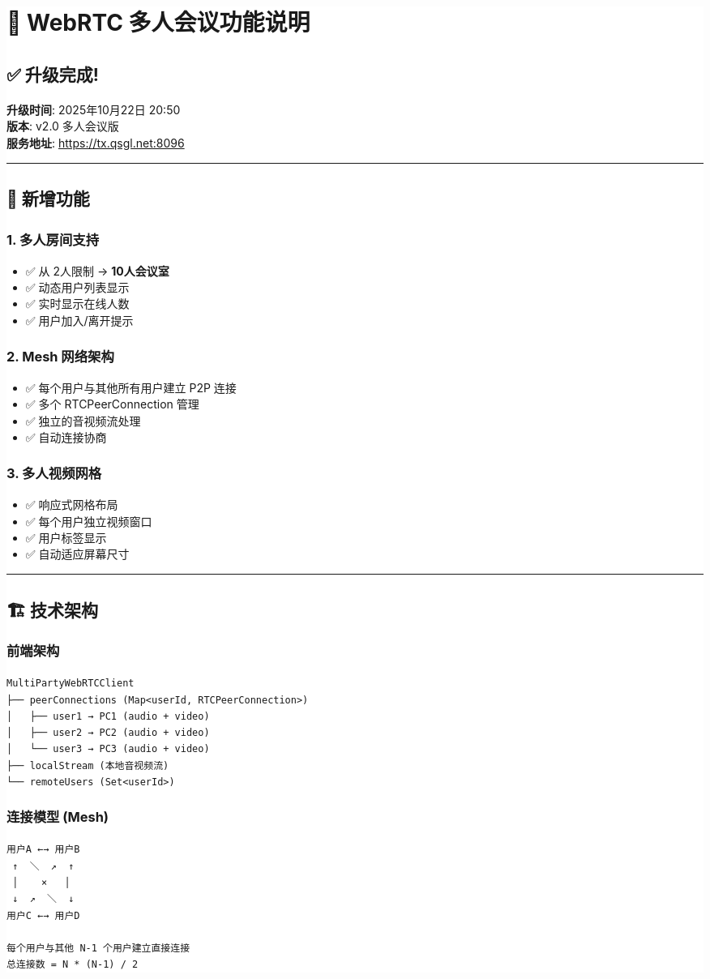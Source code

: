 # 🎥 WebRTC 多人会议功能说明

## ✅ 升级完成!

**升级时间**: 2025年10月22日 20:50  
**版本**: v2.0 多人会议版  
**服务地址**: https://tx.qsgl.net:8096

---

## 🎯 新增功能

### 1. 多人房间支持
- ✅ 从 2人限制 → **10人会议室**
- ✅ 动态用户列表显示
- ✅ 实时显示在线人数
- ✅ 用户加入/离开提示

### 2. Mesh 网络架构
- ✅ 每个用户与其他所有用户建立 P2P 连接
- ✅ 多个 RTCPeerConnection 管理
- ✅ 独立的音视频流处理
- ✅ 自动连接协商

### 3. 多人视频网格
- ✅ 响应式网格布局
- ✅ 每个用户独立视频窗口
- ✅ 用户标签显示
- ✅ 自动适应屏幕尺寸

---

## 🏗️ 技术架构

### 前端架构
```
MultiPartyWebRTCClient
├── peerConnections (Map<userId, RTCPeerConnection>)
│   ├── user1 → PC1 (audio + video)
│   ├── user2 → PC2 (audio + video)
│   └── user3 → PC3 (audio + video)
├── localStream (本地音视频流)
└── remoteUsers (Set<userId>)
```

### 连接模型 (Mesh)
```
用户A ←→ 用户B
 ↑  ＼  ↗  ↑
 │    ×   │
 ↓  ↗  ＼  ↓
用户C ←→ 用户D

每个用户与其他 N-1 个用户建立直接连接
总连接数 = N * (N-1) / 2
```
